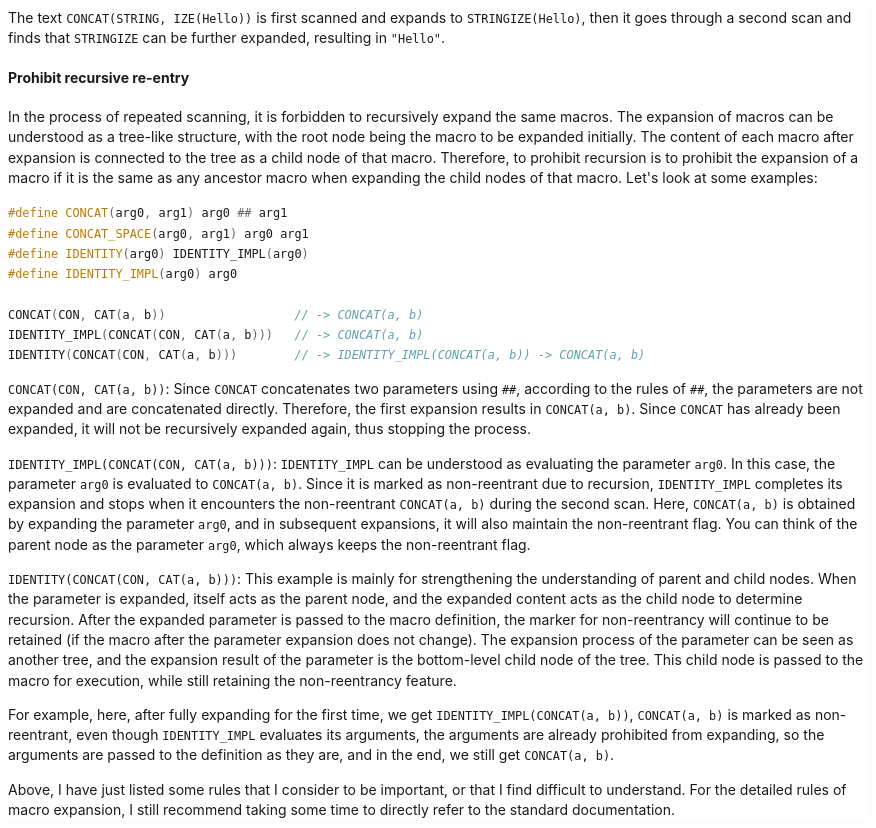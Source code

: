 The text `CONCAT(STRING, IZE(Hello))` is first scanned and expands to `STRINGIZE(Hello)`, then it goes through a second scan and finds that `STRINGIZE` can be further expanded, resulting in `"Hello"`.

#### Prohibit recursive re-entry

In the process of repeated scanning, it is forbidden to recursively expand the same macros. The expansion of macros can be understood as a tree-like structure, with the root node being the macro to be expanded initially. The content of each macro after expansion is connected to the tree as a child node of that macro. Therefore, to prohibit recursion is to prohibit the expansion of a macro if it is the same as any ancestor macro when expanding the child nodes of that macro. Let's look at some examples:

``` cpp
#define CONCAT(arg0, arg1) arg0 ## arg1
#define CONCAT_SPACE(arg0, arg1) arg0 arg1
#define IDENTITY(arg0) IDENTITY_IMPL(arg0)
#define IDENTITY_IMPL(arg0) arg0

CONCAT(CON, CAT(a, b))                  // -> CONCAT(a, b)
IDENTITY_IMPL(CONCAT(CON, CAT(a, b)))   // -> CONCAT(a, b)
IDENTITY(CONCAT(CON, CAT(a, b)))        // -> IDENTITY_IMPL(CONCAT(a, b)) -> CONCAT(a, b)
```

`CONCAT(CON, CAT(a, b))`: Since `CONCAT` concatenates two parameters using `##`, according to the rules of `##`, the parameters are not expanded and are concatenated directly. Therefore, the first expansion results in `CONCAT(a, b)`. Since `CONCAT` has already been expanded, it will not be recursively expanded again, thus stopping the process.

`IDENTITY_IMPL(CONCAT(CON, CAT(a, b)))`: `IDENTITY_IMPL` can be understood as evaluating the parameter `arg0`. In this case, the parameter `arg0` is evaluated to `CONCAT(a, b)`. Since it is marked as non-reentrant due to recursion, `IDENTITY_IMPL` completes its expansion and stops when it encounters the non-reentrant `CONCAT(a, b)` during the second scan. Here, `CONCAT(a, b)` is obtained by expanding the parameter `arg0`, and in subsequent expansions, it will also maintain the non-reentrant flag. You can think of the parent node as the parameter `arg0`, which always keeps the non-reentrant flag.

`IDENTITY(CONCAT(CON, CAT(a, b)))`: This example is mainly for strengthening the understanding of parent and child nodes. When the parameter is expanded, itself acts as the parent node, and the expanded content acts as the child node to determine recursion. After the expanded parameter is passed to the macro definition, the marker for non-reentrancy will continue to be retained (if the macro after the parameter expansion does not change). The expansion process of the parameter can be seen as another tree, and the expansion result of the parameter is the bottom-level child node of the tree. This child node is passed to the macro for execution, while still retaining the non-reentrancy feature.

For example, here, after fully expanding for the first time, we get `IDENTITY_IMPL(CONCAT(a, b))`, `CONCAT(a, b)` is marked as non-reentrant, even though `IDENTITY_IMPL` evaluates its arguments, the arguments are already prohibited from expanding, so the arguments are passed to the definition as they are, and in the end, we still get `CONCAT(a, b)`.

Above, I have just listed some rules that I consider to be important, or that I find difficult to understand. For the detailed rules of macro expansion, I still recommend taking some time to directly refer to the standard documentation.
